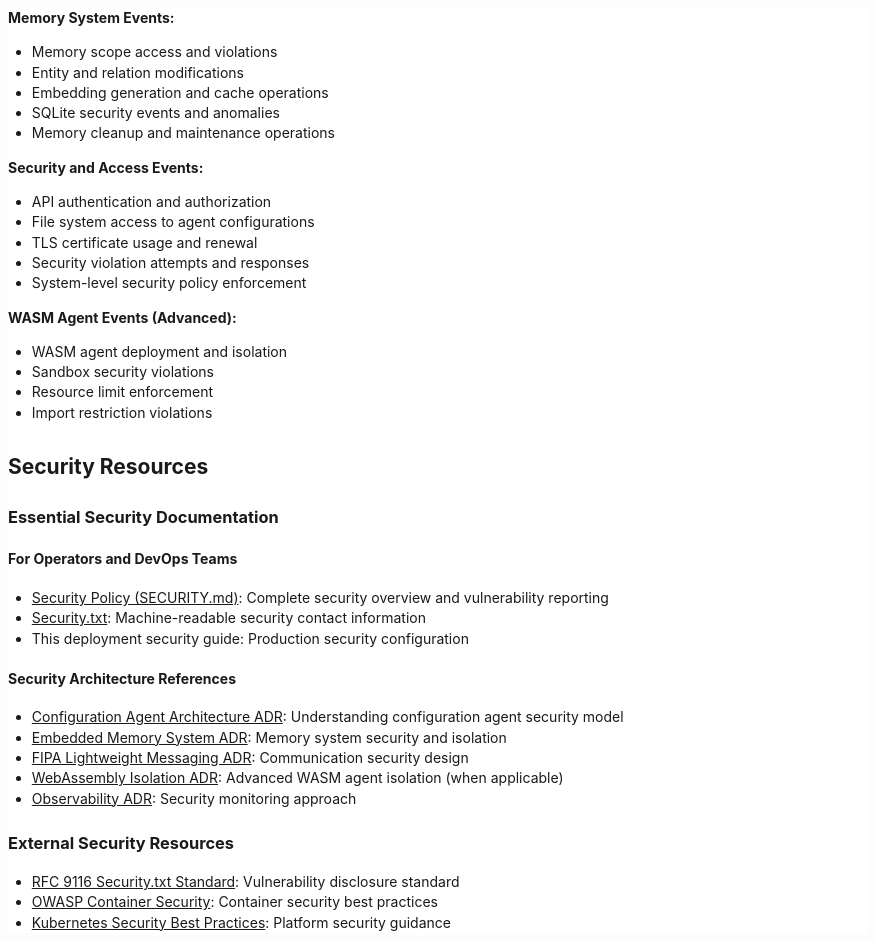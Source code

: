 **Memory System Events:**

- Memory scope access and violations
- Entity and relation modifications
- Embedding generation and cache operations
- SQLite security events and anomalies
- Memory cleanup and maintenance operations

**Security and Access Events:**

- API authentication and authorization
- File system access to agent configurations
- TLS certificate usage and renewal
- Security violation attempts and responses
- System-level security policy enforcement

**WASM Agent Events (Advanced):**

- WASM agent deployment and isolation
- Sandbox security violations
- Resource limit enforcement
- Import restriction violations

## Security Resources

### Essential Security Documentation

#### For Operators and DevOps Teams

- [Security Policy (SECURITY.md)](../../SECURITY.md): Complete security overview
  and vulnerability reporting
- [Security.txt](../../.well-known/security.txt): Machine-readable security
  contact information
- This deployment security guide: Production security configuration

#### Security Architecture References

- [Configuration Agent Architecture ADR](../adr/0028-configuration-driven-agent-architecture.md):
  Understanding configuration agent security model
- [Embedded Memory System ADR](../adr/0030-embedded-memory-system.md):
  Memory system security and isolation
- [FIPA Lightweight Messaging ADR](../adr/0029-fipa-acl-lightweight-messaging.md):
  Communication security design
- [WebAssembly Isolation ADR](../adr/0002-webassembly-for-agent-isolation.md):
  Advanced WASM agent isolation (when applicable)
- [Observability ADR](../adr/0001-observability-first-architecture.md):
  Security monitoring approach

### External Security Resources

- [RFC 9116 Security.txt Standard](https://tools.ietf.org/rfc/rfc9116.txt):
  Vulnerability disclosure standard
- [OWASP Container Security](https://owasp.org/www-project-container-security/):
  Container security best practices
- [Kubernetes Security Best Practices](https://kubernetes.io/docs/concepts/security/):
  Platform security guidance
